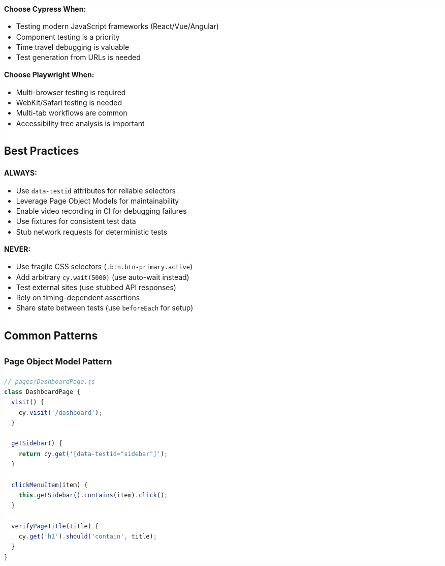 **Choose Cypress When:**
- Testing modern JavaScript frameworks (React/Vue/Angular)
- Component testing is a priority
- Time travel debugging is valuable
- Test generation from URLs is needed

**Choose Playwright When:**
- Multi-browser testing is required
- WebKit/Safari testing is needed
- Multi-tab workflows are common
- Accessibility tree analysis is important

## Best Practices

**ALWAYS:**
- Use `data-testid` attributes for reliable selectors
- Leverage Page Object Models for maintainability
- Enable video recording in CI for debugging failures
- Use fixtures for consistent test data
- Stub network requests for deterministic tests

**NEVER:**
- Use fragile CSS selectors (`.btn.btn-primary.active`)
- Add arbitrary `cy.wait(5000)` (use auto-wait instead)
- Test external sites (use stubbed API responses)
- Rely on timing-dependent assertions
- Share state between tests (use `beforeEach` for setup)

## Common Patterns

### Page Object Model Pattern
```javascript
// pages/DashboardPage.js
class DashboardPage {
  visit() {
    cy.visit('/dashboard');
  }

  getSidebar() {
    return cy.get('[data-testid="sidebar"]');
  }

  clickMenuItem(item) {
    this.getSidebar().contains(item).click();
  }

  verifyPageTitle(title) {
    cy.get('h1').should('contain', title);
  }
}
```
